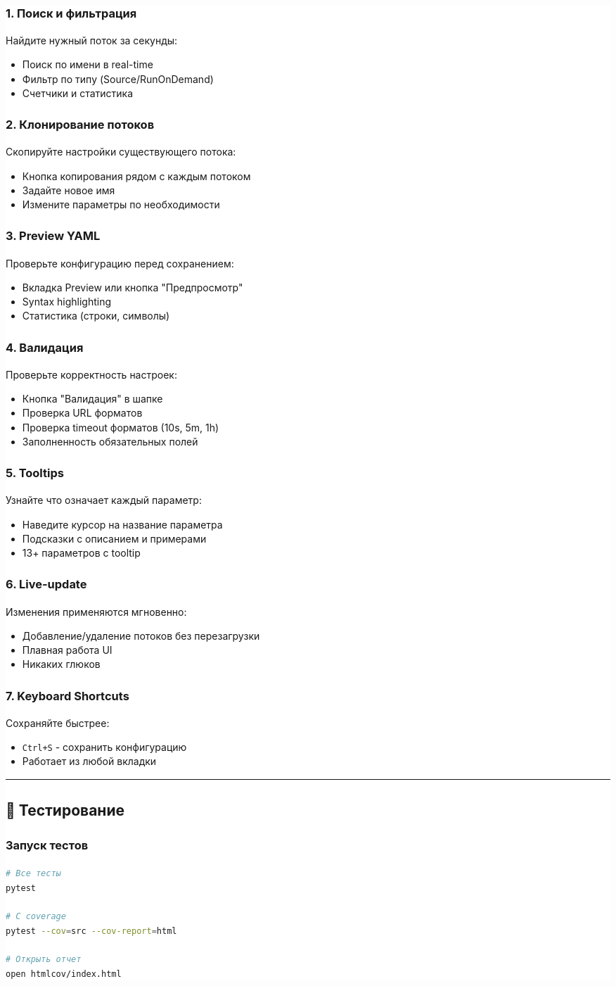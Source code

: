 ### 1. Поиск и фильтрация
Найдите нужный поток за секунды:
- Поиск по имени в real-time
- Фильтр по типу (Source/RunOnDemand)
- Счетчики и статистика

### 2. Клонирование потоков
Скопируйте настройки существующего потока:
- Кнопка копирования рядом с каждым потоком
- Задайте новое имя
- Измените параметры по необходимости

### 3. Preview YAML
Проверьте конфигурацию перед сохранением:
- Вкладка Preview или кнопка "Предпросмотр"
- Syntax highlighting
- Статистика (строки, символы)

### 4. Валидация
Проверьте корректность настроек:
- Кнопка "Валидация" в шапке
- Проверка URL форматов
- Проверка timeout форматов (10s, 5m, 1h)
- Заполненность обязательных полей

### 5. Tooltips
Узнайте что означает каждый параметр:
- Наведите курсор на название параметра
- Подсказки с описанием и примерами
- 13+ параметров с tooltip

### 6. Live-update
Изменения применяются мгновенно:
- Добавление/удаление потоков без перезагрузки
- Плавная работа UI
- Никаких глюков

### 7. Keyboard Shortcuts
Сохраняйте быстрее:
- `Ctrl+S` - сохранить конфигурацию
- Работает из любой вкладки

---

## 🧪 Тестирование

### Запуск тестов
```bash
# Все тесты
pytest

# С coverage
pytest --cov=src --cov-report=html

# Открыть отчет
open htmlcov/index.html
```
